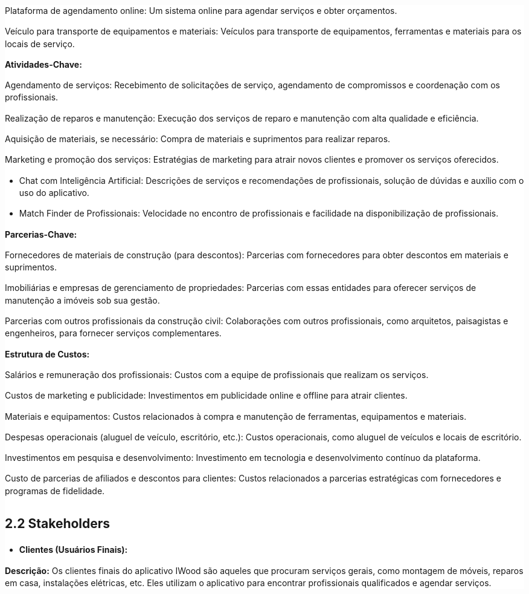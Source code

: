 Plataforma de agendamento online: Um sistema online para agendar serviços e obter orçamentos.

Veículo para transporte de equipamentos e materiais: Veículos para transporte de equipamentos, ferramentas e materiais para os locais de serviço.

**Atividades-Chave:**

Agendamento de serviços: Recebimento de solicitações de serviço, agendamento de compromissos e coordenação com os profissionais.

Realização de reparos e manutenção: Execução dos serviços de reparo e manutenção com alta qualidade e eficiência.

Aquisição de materiais, se necessário: Compra de materiais e suprimentos para realizar reparos.

Marketing e promoção dos serviços: Estratégias de marketing para atrair novos clientes e promover os serviços oferecidos.

- Chat com Inteligência Artificial: Descrições de serviços e recomendações de profissionais, solução de dúvidas e auxílio com o uso do aplicativo.

- Match Finder de Profissionais: Velocidade no encontro de profissionais e facilidade na disponibilização de profissionais.

**Parcerias-Chave:**

Fornecedores de materiais de construção (para descontos): Parcerias com fornecedores para obter descontos em materiais e suprimentos.

Imobiliárias e empresas de gerenciamento de propriedades: Parcerias com essas entidades para oferecer serviços de manutenção a imóveis sob sua gestão.

Parcerias com outros profissionais da construção civil: Colaborações com outros profissionais, como arquitetos, paisagistas e engenheiros, para fornecer serviços complementares.

**Estrutura de Custos:**

Salários e remuneração dos profissionais: Custos com a equipe de profissionais que realizam os serviços.

Custos de marketing e publicidade: Investimentos em publicidade online e offline para atrair clientes.

Materiais e equipamentos: Custos relacionados à compra e manutenção de ferramentas, equipamentos e materiais.

Despesas operacionais (aluguel de veículo, escritório, etc.): Custos operacionais, como aluguel de veículos e locais de escritório.

Investimentos em pesquisa e desenvolvimento: Investimento em tecnologia e desenvolvimento contínuo da plataforma.

Custo de parcerias de afiliados e descontos para clientes: Custos relacionados a parcerias estratégicas com fornecedores e programas de fidelidade.

## 2.2 Stakeholders

- **Clientes (Usuários Finais):**

**Descrição:** Os clientes finais do aplicativo IWood são aqueles que procuram serviços gerais, como montagem de móveis, reparos em casa, instalações elétricas, etc. Eles utilizam o aplicativo para encontrar profissionais qualificados e agendar serviços.
